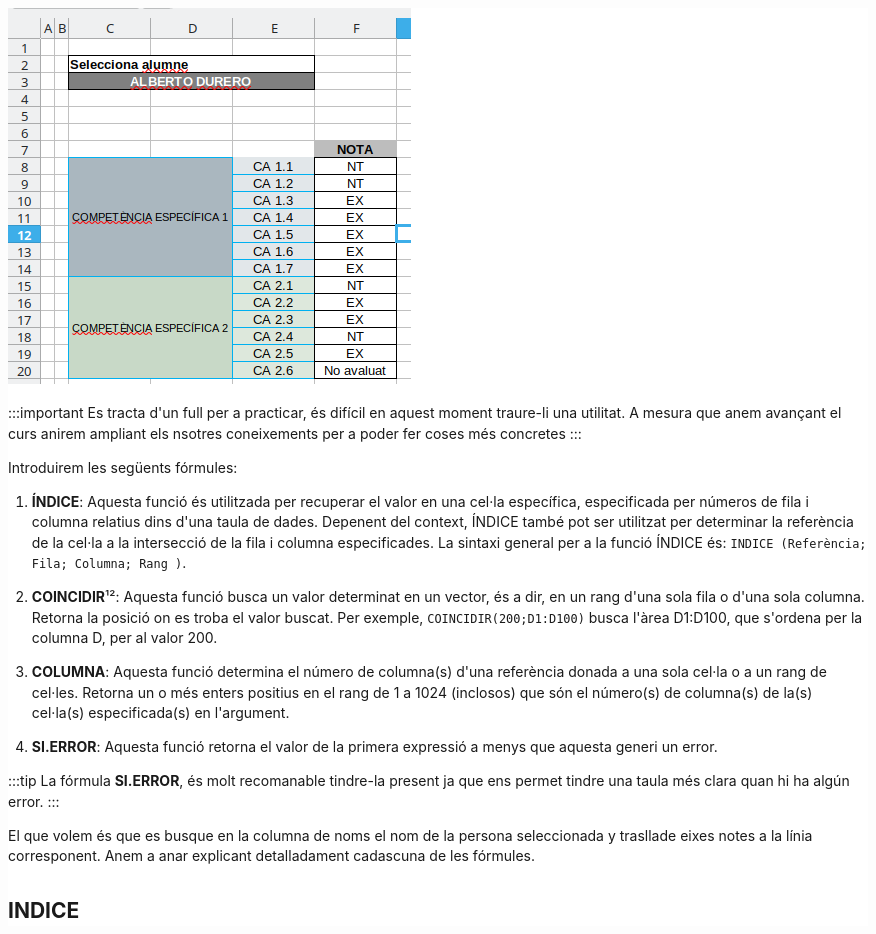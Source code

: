 ![Notes](img/25.png)

:::important
Es tracta d'un full per a practicar, és difícil en aquest moment traure-li una utilitat. A mesura que anem avançant el curs anirem ampliant els nsotres coneixements per a poder fer coses més concretes
:::

Introduirem les següents fórmules:

1. **ÍNDICE**: Aquesta funció és utilitzada per recuperar el valor en una cel·la específica, especificada per números de fila i columna relatius dins d'una taula de dades. Depenent del context, ÍNDICE també pot ser utilitzat per determinar la referència de la cel·la a la intersecció de la fila i columna especificades. La sintaxi general per a la funció ÍNDICE és: `INDICE (Referència; Fila; Columna; Rang )`.

2. **COINCIDIR**¹²: Aquesta funció busca un valor determinat en un vector, és a dir, en un rang d'una sola fila o d'una sola columna. Retorna la posició on es troba el valor buscat. Per exemple, `COINCIDIR(200;D1:D100)` busca l'àrea D1:D100, que s'ordena per la columna D, per al valor 200.

3. **COLUMNA**: Aquesta funció determina el número de columna(s) d'una referència donada a una sola cel·la o a un rang de cel·les. Retorna un o més enters positius en el rang de 1 a 1024 (inclosos) que són el número(s) de columna(s) de la(s) cel·la(s) especificada(s) en l'argument.

4. **SI.ERROR**: Aquesta funció retorna el valor de la primera expressió a menys que aquesta generi un error.

:::tip
La fórmula **SI.ERROR**, és molt recomanable tindre-la present ja que ens permet tindre una taula més clara quan hi ha algún error.
:::

El que volem és que es busque en la columna de noms el nom de la persona seleccionada y trasllade eixes notes a la línia corresponent. Anem a anar explicant detalladament cadascuna de les fórmules.

## INDICE
